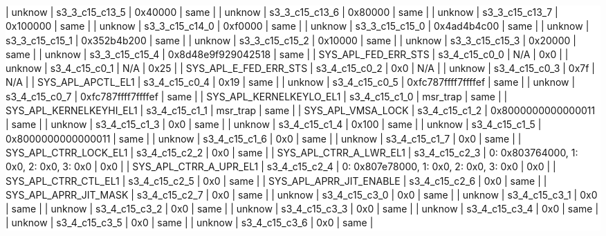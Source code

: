 | unknow | s3_3_c15_c13_5 | 0x40000 | same |
| unknow | s3_3_c15_c13_6 | 0x80000 | same |
| unknow | s3_3_c15_c13_7 | 0x100000 | same |
| unknow | s3_3_c15_c14_0 | 0xf0000 | same |
| unknow | s3_3_c15_c15_0 | 0x4ad4b4c00 | same |
| unknow | s3_3_c15_c15_1 | 0x352b4b200 | same |
| unknow | s3_3_c15_c15_2 | 0x10000 | same |
| unknow | s3_3_c15_c15_3 | 0x20000 | same |
| unknow | s3_3_c15_c15_4 | 0x8d48e9f929042518 | same |
| SYS_APL_FED_ERR_STS | s3_4_c15_c0_0 | N/A | 0x0 |
| unknow | s3_4_c15_c0_1 | N/A | 0x25 |
| SYS_APL_E_FED_ERR_STS | s3_4_c15_c0_2 | 0x0 | N/A |
| unknow | s3_4_c15_c0_3 | 0x7f | N/A |
| SYS_APL_APCTL_EL1 | s3_4_c15_c0_4 | 0x19 | same |
| unknow | s3_4_c15_c0_5 | 0xfc787ffff7ffffef | same |
| unknow | s3_4_c15_c0_7 | 0xfc787ffff7ffffef | same |
| SYS_APL_KERNELKEYLO_EL1 | s3_4_c15_c1_0 | msr_trap | same |
| SYS_APL_KERNELKEYHI_EL1 | s3_4_c15_c1_1 | msr_trap | same |
| SYS_APL_VMSA_LOCK | s3_4_c15_c1_2 | 0x8000000000000011 | same |
| unknow | s3_4_c15_c1_3 | 0x0 | same |
| unknow | s3_4_c15_c1_4 | 0x100 | same |
| unknow | s3_4_c15_c1_5 | 0x8000000000000011 | same |
| unknow | s3_4_c15_c1_6 | 0x0 | same |
| unknow | s3_4_c15_c1_7 | 0x0 | same |
| SYS_APL_CTRR_LOCK_EL1 | s3_4_c15_c2_2 | 0x0 | same |
| SYS_APL_CTRR_A_LWR_EL1 | s3_4_c15_c2_3 | 0: 0x803764000, 1: 0x0, 2: 0x0, 3: 0x0 | 0x0 |
| SYS_APL_CTRR_A_UPR_EL1 | s3_4_c15_c2_4 | 0: 0x807e78000, 1: 0x0, 2: 0x0, 3: 0x0 | 0x0 |
| SYS_APL_CTRR_CTL_EL1 | s3_4_c15_c2_5 | 0x0 | same |
| SYS_APL_APRR_JIT_ENABLE | s3_4_c15_c2_6 | 0x0 | same |
| SYS_APL_APRR_JIT_MASK | s3_4_c15_c2_7 | 0x0 | same |
| unknow | s3_4_c15_c3_0 | 0x0 | same |
| unknow | s3_4_c15_c3_1 | 0x0 | same |
| unknow | s3_4_c15_c3_2 | 0x0 | same |
| unknow | s3_4_c15_c3_3 | 0x0 | same |
| unknow | s3_4_c15_c3_4 | 0x0 | same |
| unknow | s3_4_c15_c3_5 | 0x0 | same |
| unknow | s3_4_c15_c3_6 | 0x0 | same |